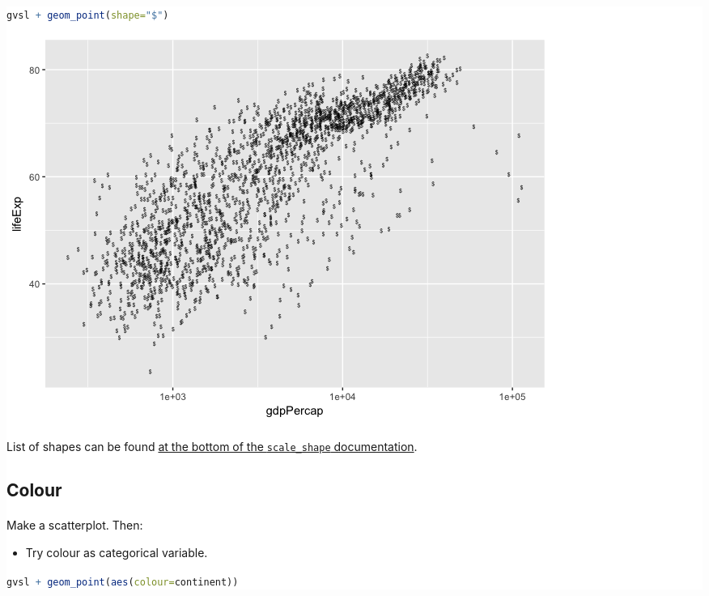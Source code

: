``` r
gvsl + geom_point(shape="$")
```

![](cm007-exercise_files/figure-markdown_github/unnamed-chunk-3-3.png)

List of shapes can be found [at the bottom of the `scale_shape` documentation](https://ggplot2.tidyverse.org/reference/scale_shape.html).

Colour
------

Make a scatterplot. Then:

-   Try colour as categorical variable.

``` r
gvsl + geom_point(aes(colour=continent))
```
